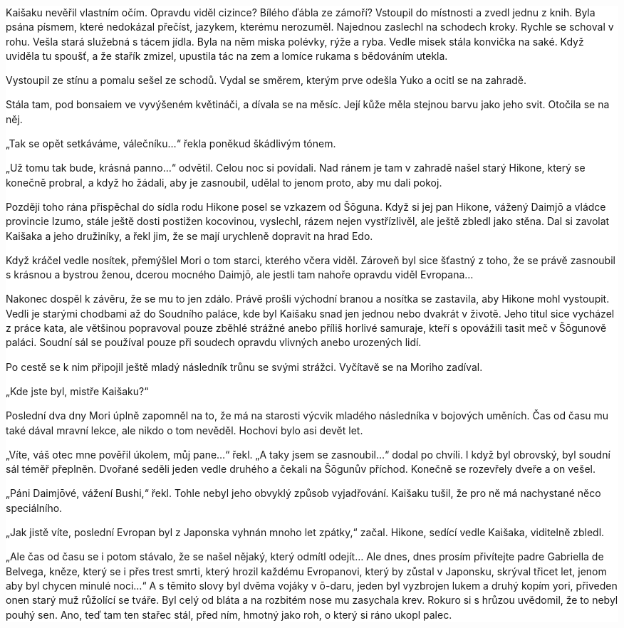 Kaišaku nevěřil vlastním očím. Opravdu viděl cizince? Bílého ďábla ze zámoří? Vstoupil do místnosti a zvedl jednu z knih. Byla psána písmem, které nedokázal přečíst, jazykem, kterému nerozuměl. 
Najednou zaslechl na schodech kroky. Rychle se schoval v rohu. Vešla stará služebná s tácem jídla. Byla na něm miska polévky, rýže a ryba. Vedle misek stála konvička na saké. Když uviděla tu spoušť, a že stařík zmizel, upustila tác na zem a lomíce rukama s bědováním utekla. 

Vystoupil ze stínu a pomalu sešel ze schodů. Vydal se směrem, kterým prve odešla Yuko a ocitl se na zahradě. 

Stála tam, pod bonsaiem ve vyvýšeném květináči, a dívala se na měsíc. Její kůže měla stejnou barvu jako jeho svit. Otočila se na něj.

„Tak se opět setkáváme, válečníku…“ řekla poněkud škádlivým tónem.

„Už tomu tak bude, krásná panno…“ odvětil. Celou noc si povídali. Nad ránem je tam v zahradě našel starý Hikone, který se konečně probral, a když ho žádali, aby je zasnoubil, udělal to jenom proto, aby 
mu dali pokoj.
 
Později toho rána přispěchal do sídla rodu Hikone posel se vzkazem od Šōguna. Když si jej pan Hikone, vážený Daimjō a vládce provincie Izumo, stále ještě dosti postižen kocovinou, vyslechl, rázem nejen vystřízlivěl, ale ještě zbledl jako stěna. Dal si zavolat Kaišaka a jeho družiníky, a řekl jim, že se mají urychleně dopravit na hrad Edo. 

Když kráčel vedle nosítek, přemýšlel Mori o tom starci, kterého včera viděl. Zároveň byl sice šťastný z toho, že se právě zasnoubil s krásnou a bystrou ženou, dcerou mocného Daimjō, ale jestli tam nahoře opravdu viděl Evropana…

Nakonec dospěl k závěru, že se mu to jen zdálo. Právě prošli východní branou a nosítka se zastavila, aby Hikone mohl vystoupit. Vedli je starými chodbami až do Soudního paláce, kde byl Kaišaku snad jen jednou nebo dvakrát v životě. Jeho titul sice vycházel z práce kata, ale většinou popravoval pouze zběhlé strážné anebo příliš horlivé samuraje, kteří s opovážili tasit meč v Šōgunově paláci. Soudní sál se používal pouze při soudech opravdu vlivných anebo urozených lidí. 

Po cestě se k nim připojil ještě mladý následník trůnu se svými strážci. Vyčítavě se na Moriho zadíval.

„Kde jste byl, mistře Kaišaku?“

Poslední dva dny Mori úplně zapomněl na to, že má na starosti výcvik mladého následníka v bojových uměních. Čas od času mu také dával mravní lekce, ale nikdo o tom nevěděl. Hochovi bylo asi devět let. 

„Víte, váš otec mne pověřil úkolem, můj pane…“ řekl. „A taky jsem se zasnoubil…“ dodal po chvíli.
I když byl obrovský, byl soudní sál téměř přeplněn. Dvořané seděli jeden vedle druhého a čekali na Šōgunův příchod. Konečně se rozevřely dveře a on vešel. 

„Páni Daimjōvé, vážení Bushi,“ řekl. Tohle nebyl jeho obvyklý způsob vyjadřování. Kaišaku tušil, že pro ně má nachystané něco speciálního. 

„Jak jistě víte, poslední Evropan byl z Japonska vyhnán mnoho let zpátky,“ začal. Hikone, sedící vedle Kaišaka, viditelně zbledl. 

„Ale čas od času se i potom stávalo, že se našel nějaký, který odmítl odejít… Ale dnes, dnes prosím přivítejte padre Gabriella de Belvega, kněze, který se i přes trest smrti, který hrozil každému Evropanovi, který by zůstal v Japonsku, skrýval třicet let, jenom aby byl chycen minulé noci…“
A s těmito slovy byl dvěma vojáky v ō-daru, jeden byl vyzbrojen lukem a druhý kopím yori, přiveden onen starý muž růžolící se tváře. Byl celý od bláta a na rozbitém nose mu zasychala krev. 
Rokuro si s hrůzou uvědomil, že to nebyl pouhý sen. Ano, teď tam ten stařec stál, před ním, hmotný jako roh, o který si ráno ukopl palec. 
